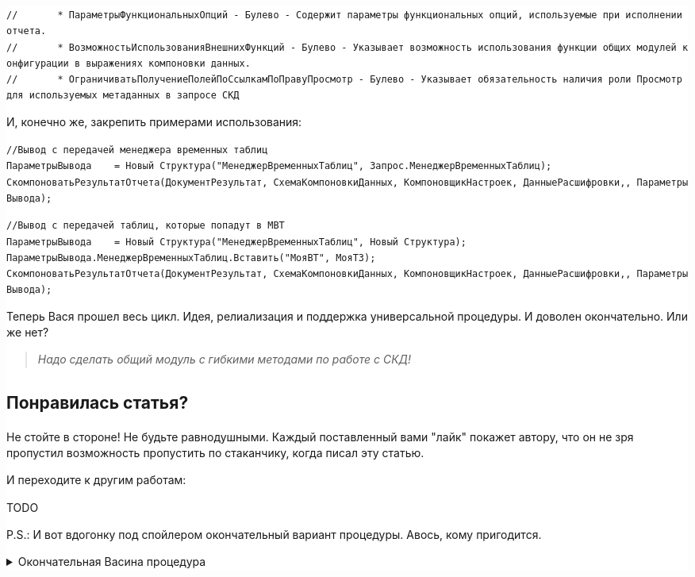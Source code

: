 ```bsl
//       * ПараметрыФункциональныхОпций - Булево - Содержит параметры функциональных опций, используемые при исполнении отчета.
//       * ВозможностьИспользованияВнешнихФункций - Булево - Указывает возможность использования функции общих модулей конфигурации в выражениях компоновки данных.
//       * ОграничиватьПолучениеПолейПоСсылкамПоПравуПросмотр - Булево - Указывает обязательность наличия роли Просмотр для используемых метаданных в запросе СКД
```

И, конечно же, закрепить примерами использования:

```bsl
//Вывод с передачей менеджера временных таблиц
ПараметрыВывода    = Новый Структура("МенеджерВременныхТаблиц", Запрос.МенеджерВременныхТаблиц);
СкомпоноватьРезультатОтчета(ДокументРезультат, СхемаКомпоновкиДанных, КомпоновщикНастроек, ДанныеРасшифровки,, ПараметрыВывода);
```

```bsl
//Вывод с передачей таблиц, которые попадут в МВТ
ПараметрыВывода    = Новый Структура("МенеджерВременныхТаблиц", Новый Структура);
ПараметрыВывода.МенеджерВременныхТаблиц.Вставить("МояВТ", МояТЗ);
СкомпоноватьРезультатОтчета(ДокументРезультат, СхемаКомпоновкиДанных, КомпоновщикНастроек, ДанныеРасшифровки,, ПараметрыВывода);
```

Теперь Вася прошел весь цикл. Идея, релиализация и поддержка универсальной процедуры. И доволен окончательно. Или же нет?

> _Надо сделать общий модуль с гибкими методами по работе с СКД!_

## Понравилась статья?

Не стойте в стороне! Не будьте равнодушными. Каждый поставленный вами "лайк" покажет автору, что он не зря пропустил возможность пропустить по стаканчику, когда писал эту статью.

И переходите к другим работам:

TODO

P.S.: И вот вдогонку под спойлером окончательный вариант процедуры. Авось, кому пригодится.

<details><summary>Окончательная Васина процедура</summary></details>

